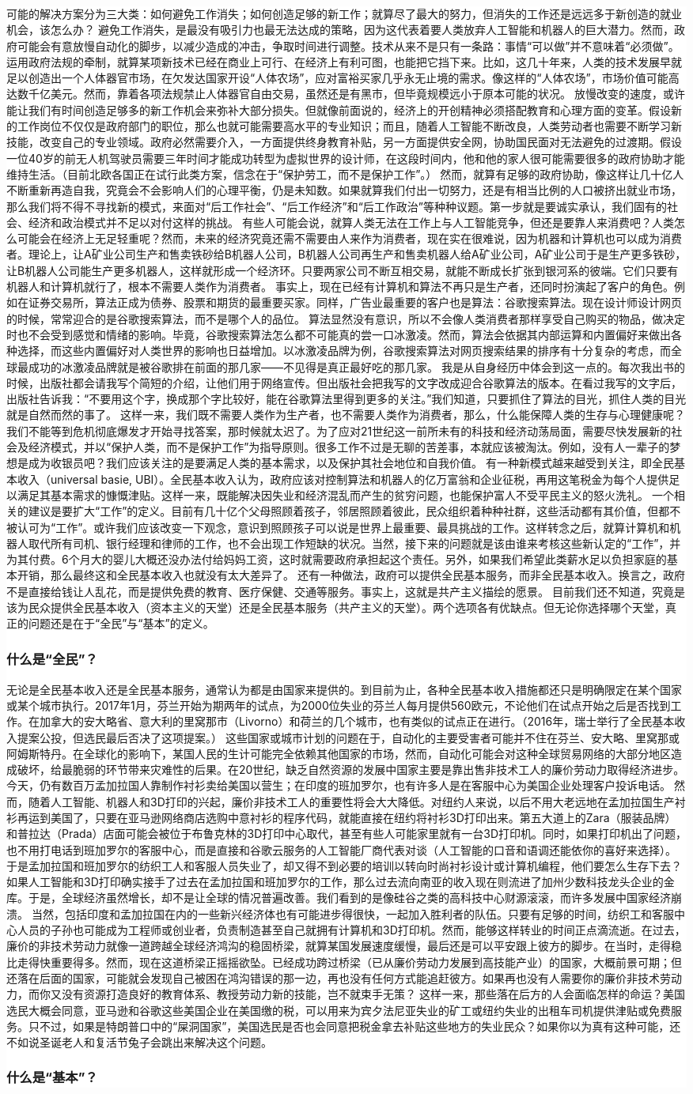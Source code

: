 可能的解决方案分为三大类：如何避免工作消失；如何创造足够的新工作；就算尽了最大的努力，但消失的工作还是远远多于新创造的就业机会，该怎么办？ 避免工作消失，是最没有吸引力也最无法达成的策略，因为这代表着要人类放弃人工智能和机器人的巨大潜力。然而，政府可能会有意放慢自动化的脚步，以减少造成的冲击，争取时间进行调整。技术从来不是只有一条路：事情“可以做”并不意味着“必须做”。运用政府法规的牵制，就算某项新技术已经在商业上可行、在经济上有利可图，也能把它挡下来。比如，这几十年来，人类的技术发展早就足以创造出一个人体器官市场，在欠发达国家开设“人体农场”，应对富裕买家几乎永无止境的需求。像这样的“人体农场”，市场价值可能高达数千亿美元。然而，靠着各项法规禁止人体器官自由交易，虽然还是有黑市，但毕竟规模远小于原本可能的状况。 放慢改变的速度，或许能让我们有时间创造足够多的新工作机会来弥补大部分损失。但就像前面说的，经济上的开创精神必须搭配教育和心理方面的变革。假设新的工作岗位不仅仅是政府部门的职位，那么也就可能需要高水平的专业知识；而且，随着人工智能不断改良，人类劳动者也需要不断学习新技能，改变自己的专业领域。政府必然需要介入，一方面提供终身教育补贴，另一方面提供安全网，协助国民面对无法避免的过渡期。假设一位40岁的前无人机驾驶员需要三年时间才能成功转型为虚拟世界的设计师，在这段时间内，他和他的家人很可能需要很多的政府协助才能维持生活。（目前北欧各国正在试行此类方案，信念在于“保护劳工，而不是保护工作”。） 然而，就算有足够的政府协助，像这样让几十亿人不断重新再造自我，究竟会不会影响人们的心理平衡，仍是未知数。如果就算我们付出一切努力，还是有相当比例的人口被挤出就业市场，那么我们将不得不寻找新的模式，来面对“后工作社会”、“后工作经济”和“后工作政治”等种种议题。第一步就是要诚实承认，我们固有的社会、经济和政治模式并不足以对付这样的挑战。 有些人可能会说，就算人类无法在工作上与人工智能竞争，但还是要靠人来消费吧？人类怎么可能会在经济上无足轻重呢？然而，未来的经济究竟还需不需要由人来作为消费者，现在实在很难说，因为机器和计算机也可以成为消费者。理论上，让A矿业公司生产和售卖铁砂给B机器人公司，B机器人公司再生产和售卖机器人给A矿业公司，A矿业公司于是生产更多铁砂，让B机器人公司能生产更多机器人，这样就形成一个经济环。只要两家公司不断互相交易，就能不断成长扩张到银河系的彼端。它们只要有机器人和计算机就行了，根本不需要人类作为消费者。 事实上，现在已经有计算机和算法不再只是生产者，还同时扮演起了客户的角色。例如在证券交易所，算法正成为债券、股票和期货的最重要买家。同样，广告业最重要的客户也是算法：谷歌搜索算法。现在设计师设计网页的时候，常常迎合的是谷歌搜索算法，而不是哪个人的品位。 算法显然没有意识，所以不会像人类消费者那样享受自己购买的物品，做决定时也不会受到感觉和情绪的影响。毕竟，谷歌搜索算法怎么都不可能真的尝一口冰激凌。然而，算法会依据其内部运算和内置偏好来做出各种选择，而这些内置偏好对人类世界的影响也日益增加。以冰激凌品牌为例，谷歌搜索算法对网页搜索结果的排序有十分复杂的考虑，而全球最成功的冰激凌品牌就是被谷歌排在前面的那几家——不见得是真正最好吃的那几家。 我是从自身经历中体会到这一点的。每次我出书的时候，出版社都会请我写个简短的介绍，让他们用于网络宣传。但出版社会把我写的文字改成迎合谷歌算法的版本。在看过我写的文字后，出版社告诉我：“不要用这个字，换成那个字比较好，能在谷歌算法里得到更多的关注。”我们知道，只要抓住了算法的目光，抓住人类的目光就是自然而然的事了。 这样一来，我们既不需要人类作为生产者，也不需要人类作为消费者，那么，什么能保障人类的生存与心理健康呢？我们不能等到危机彻底爆发才开始寻找答案，那时候就太迟了。为了应对21世纪这一前所未有的科技和经济动荡局面，需要尽快发展新的社会及经济模式，并以“保护人类，而不是保护工作”为指导原则。很多工作不过是无聊的苦差事，本就应该被淘汰。例如，没有人一辈子的梦想是成为收银员吧？我们应该关注的是要满足人类的基本需求，以及保护其社会地位和自我价值。 有一种新模式越来越受到关注，即全民基本收入（universal basie, UBI）。全民基本收入认为，政府应该对控制算法和机器人的亿万富翁和企业征税，再用这笔税金为每个人提供足以满足其基本需求的慷慨津贴。这样一来，既能解决因失业和经济混乱而产生的贫穷问题，也能保护富人不受平民主义的怒火洗礼。 一个相关的建议是要扩大“工作”的定义。目前有几十亿个父母照顾着孩子，邻居照顾着彼此，民众组织着种种社群，这些活动都有其价值，但都不被认可为“工作”。或许我们应该改变一下观念，意识到照顾孩子可以说是世界上最重要、最具挑战的工作。这样转念之后，就算计算机和机器人取代所有司机、银行经理和律师的工作，也不会出现工作短缺的状况。当然，接下来的问题就是该由谁来考核这些新认定的“工作”，并为其付费。6个月大的婴儿大概还没办法付给妈妈工资，这时就需要政府承担起这个责任。另外，如果我们希望此类薪水足以负担家庭的基本开销，那么最终这和全民基本收入也就没有太大差异了。 还有一种做法，政府可以提供全民基本服务，而非全民基本收入。换言之，政府不是直接给钱让人乱花，而是提供免费的教育、医疗保健、交通等服务。事实上，这就是共产主义描绘的愿景。 目前我们还不知道，究竟是该为民众提供全民基本收入（资本主义的天堂）还是全民基本服务（共产主义的天堂）。两个选项各有优缺点。但无论你选择哪个天堂，真正的问题还是在于“全民”与“基本”的定义。

### 什么是“全民”？

无论是全民基本收入还是全民基本服务，通常认为都是由国家来提供的。到目前为止，各种全民基本收入措施都还只是明确限定在某个国家或某个城市执行。2017年1月，芬兰开始为期两年的试点，为2000位失业的芬兰人每月提供560欧元，不论他们在试点开始之后是否找到工作。在加拿大的安大略省、意大利的里窝那市（Livorno）和荷兰的几个城市，也有类似的试点正在进行。（2016年，瑞士举行了全民基本收入提案公投，但选民最后否决了这项提案。） 这些国家或城市计划的问题在于，自动化的主要受害者可能并不住在芬兰、安大略、里窝那或阿姆斯特丹。在全球化的影响下，某国人民的生计可能完全依赖其他国家的市场，然而，自动化可能会对这种全球贸易网络的大部分地区造成破坏，给最脆弱的环节带来灾难性的后果。在20世纪，缺乏自然资源的发展中国家主要是靠出售非技术工人的廉价劳动力取得经济进步。今天，仍有数百万孟加拉国人靠制作衬衫卖给美国以营生；在印度的班加罗尔，也有许多人是在客服中心为美国企业处理客户投诉电话。 然而，随着人工智能、机器人和3D打印的兴起，廉价非技术工人的重要性将会大大降低。对纽约人来说，以后不用大老远地在孟加拉国生产衬衫再运到美国了，只要在亚马逊网络商店选购中意衬衫的程序代码，就能直接在纽约将衬衫3D打印出来。第五大道上的Zara（服装品牌）和普拉达（Prada）店面可能会被位于布鲁克林的3D打印中心取代，甚至有些人可能家里就有一台3D打印机。同时，如果打印机出了问题，也不用打电话到班加罗尔的客服中心，而是直接和谷歌云服务的人工智能厂商代表对谈（人工智能的口音和语调还能依你的喜好来选择）。于是孟加拉国和班加罗尔的纺织工人和客服人员失业了，却又得不到必要的培训以转向时尚衬衫设计或计算机编程，他们要怎么生存下去？ 如果人工智能和3D打印确实接手了过去在孟加拉国和班加罗尔的工作，那么过去流向南亚的收入现在则流进了加州少数科技龙头企业的金库。于是，全球经济虽然增长，却不是让全球的情况普遍改善。我们看到的是像硅谷之类的高科技中心财源滚滚，而许多发展中国家经济崩溃。 当然，包括印度和孟加拉国在内的一些新兴经济体也有可能进步得很快，一起加入胜利者的队伍。只要有足够的时间，纺织工和客服中心人员的子孙也可能成为工程师或创业者，负责制造甚至自己就拥有计算机和3D打印机。然而，能够这样转业的时间正点滴流逝。在过去，廉价的非技术劳动力就像一道跨越全球经济鸿沟的稳固桥梁，就算某国发展速度缓慢，最后还是可以平安跟上彼方的脚步。在当时，走得稳比走得快重要得多。然而，现在这道桥梁正摇摇欲坠。已经成功跨过桥梁（已从廉价劳动力发展到高技能产业）的国家，大概前景可期；但还落在后面的国家，可能就会发现自己被困在鸿沟错误的那一边，再也没有任何方式能追赶彼方。如果再也没有人需要你的廉价非技术劳动力，而你又没有资源打造良好的教育体系、教授劳动力新的技能，岂不就束手无策？ 这样一来，那些落在后方的人会面临怎样的命运？美国选民大概会同意，亚马逊和谷歌这些美国企业在美国缴的税，可以用来为宾夕法尼亚失业的矿工或纽约失业的出租车司机提供津贴或免费服务。只不过，如果是特朗普口中的“屎洞国家”，美国选民是否也会同意把税金拿去补贴这些地方的失业民众？如果你以为真有这种可能，还不如说圣诞老人和复活节兔子会跳出来解决这个问题。

### 什么是“基本”？
